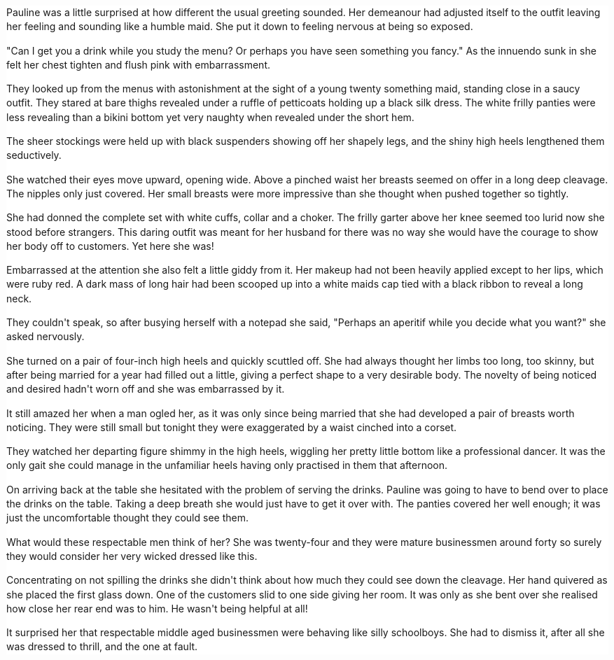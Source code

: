 Pauline was a little surprised at how different the usual greeting sounded. Her demeanour had adjusted itself to the outfit leaving her feeling and sounding like a humble maid. She put it down to feeling nervous at being so exposed. 

"Can I get you a drink while you study the menu? Or perhaps you have seen something you fancy." As the innuendo sunk in she felt her chest tighten and flush pink with embarrassment. 

They looked up from the menus with astonishment at the sight of a young twenty something maid, standing close in a saucy outfit. They stared at bare thighs revealed under a ruffle of petticoats holding up a black silk dress. The white frilly panties were less revealing than a bikini bottom yet very naughty when revealed under the short hem. 

The sheer stockings were held up with black suspenders showing off her shapely legs, and the shiny high heels lengthened them seductively. 

She watched their eyes move upward, opening wide. Above a pinched waist her breasts seemed on offer in a long deep cleavage. The nipples only just covered. Her small breasts were more impressive than she thought when pushed together so tightly. 

She had donned the complete set with white cuffs, collar and a choker. The frilly garter above her knee seemed too lurid now she stood before strangers. This daring outfit was meant for her husband for there was no way she would have the courage to show her body off to customers. Yet here she was! 

Embarrassed at the attention she also felt a little giddy from it. Her makeup had not been heavily applied except to her lips, which were ruby red. A dark mass of long hair had been scooped up into a white maids cap tied with a black ribbon to reveal a long neck. 

They couldn't speak, so after busying herself with a notepad she said, "Perhaps an aperitif while you decide what you want?" she asked nervously. 

She turned on a pair of four-inch high heels and quickly scuttled off. She had always thought her limbs too long, too skinny, but after being married for a year had filled out a little, giving a perfect shape to a very desirable body. The novelty of being noticed and desired hadn't worn off and she was embarrassed by it. 

It still amazed her when a man ogled her, as it was only since being married that she had developed a pair of breasts worth noticing. They were still small but tonight they were exaggerated by a waist cinched into a corset. 

They watched her departing figure shimmy in the high heels, wiggling her pretty little bottom like a professional dancer. It was the only gait she could manage in the unfamiliar heels having only practised in them that afternoon. 

On arriving back at the table she hesitated with the problem of serving the drinks. Pauline was going to have to bend over to place the drinks on the table. Taking a deep breath she would just have to get it over with. The panties covered her well enough; it was just the uncomfortable thought they could see them. 

What would these respectable men think of her? She was twenty-four and they were mature businessmen around forty so surely they would consider her very wicked dressed like this. 

Concentrating on not spilling the drinks she didn't think about how much they could see down the cleavage. Her hand quivered as she placed the first glass down. One of the customers slid to one side giving her room. It was only as she bent over she realised how close her rear end was to him. He wasn't being helpful at all! 

It surprised her that respectable middle aged businessmen were behaving like silly schoolboys. She had to dismiss it, after all she was dressed to thrill, and the one at fault. 
